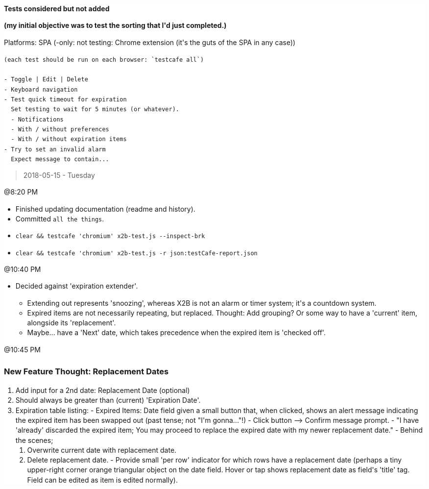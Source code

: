 **Tests considered but not added**

__(my initial objective was to test the sorting that I'd just completed.)__

  Platforms: SPA (-only: not testing: Chrome extension (it's the guts of the SPA in any case))

    (each test should be run on each browser: `testcafe all`)

    - Toggle | Edit | Delete
    - Keyboard navigation
    - Test quick timeout for expiration
      Set testing to wait for 5 minutes (or whatever).
      - Notifications
      - With / without preferences
      - With / without expiration items
    - Try to set an invalid alarm
      Expect message to contain...

> 2018-05-15 - Tuesday

@8:20 PM

  - Finished updating documentation (readme and history).
  - Committed `all the things`.

  * `clear && testcafe 'chromium' x2b-test.js --inspect-brk`

  * `clear && testcafe 'chromium' x2b-test.js -r json:testCafe-report.json`

@10:40 PM

  - Decided against 'expiration extender'.

    + Extending out represents 'snoozing', whereas X2B is not an alarm or timer system; it's a countdown system.
    + Expired items are not necessarily repeating, but replaced. Thought: Add grouping? Or some way to have a 'current' item, alongside its 'replacement'.
    + Maybe... have a 'Next' date, which takes precedence when the expired item is 'checked off'.

@10:45 PM

### New Feature Thought: Replacement Dates

  1. Add input for a 2nd date: Replacement Date (optional)
  2. Should always be greater than (current) 'Expiration Date'.
  3. Expiration table listing:
    - Expired Items: Date field given a small button that, when clicked, shows an alert message indicating the expired item has been swapped out (past tense; not "I'm gonna..."!)
    - Click button --> Confirm message prompt.
    - "I have 'already' discarded the expired item; You may proceed to replace the expired date with my newer replacement date."
    - Behind the scenes;
      1. Overwrite current date with replacement date.
      2. Delete replacement date.
    - Provide small 'per row' indicator for which rows have a replacement date (perhaps a tiny upper-right corner orange triangular object on the date field. Hover or tap shows replacement date as field's 'title' tag. Field can be edited as item is edited normally).
